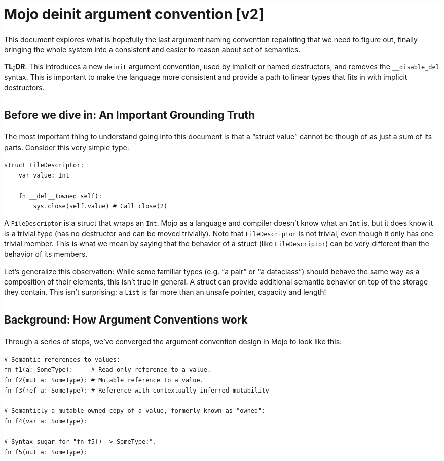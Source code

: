 # Mojo deinit argument convention [v2]

This document explores what is hopefully the last argument naming convention
repainting that we need to figure out, finally bringing the whole system into a
consistent and easier to reason about set of semantics.

**TL;DR**: This introduces a new `deinit` argument convention, used by implicit
or named destructors, and removes the `__disable_del` syntax. This is important
to make the language more consistent and provide a path to linear types that
fits in with implicit destructors.

## Before we dive in: An Important Grounding Truth

The most important thing to understand going into this document is that a
“struct value” cannot be though of as just a sum of its parts.  Consider this
very simple type:

```mojo
struct FileDescriptor:
    var value: Int

    fn __del__(owned self):
        sys.close(self.value) # Call close(2)
```

A `FileDescriptor` is a struct that wraps an `Int`.   Mojo as a language and
compiler doesn’t know what an `Int` is, but it does know it is a trivial type
(has no destructor and can be moved trivially).  Note that `FileDescriptor` is
not trivial, even though it only has one trivial member.  This is what we mean
by saying that the behavior of a struct (like `FileDescriptor`) can be very
different than the behavior of its members.

Let’s generalize this observation: While some familiar types (e.g. “a pair” or
“a dataclass”) should behave the same way as a composition of their elements,
this isn’t true in general.  A struct can provide additional semantic behavior
on top of the storage they contain.  This isn’t surprising: a `List` is far more
than an unsafe pointer, capacity and length!

## Background: How Argument Conventions work

Through a series of steps, we’ve converged the argument convention design in
Mojo to look like this:

```mojo
# Semantic references to values:
fn f1(a: SomeType):     # Read only reference to a value.
fn f2(mut a: SomeType): # Mutable reference to a value.
fn f3(ref a: SomeType): # Reference with contextually inferred mutability

# Semanticly a mutable owned copy of a value, formerly known as "owned":
fn f4(var a: SomeType):

# Syntax sugar for "fn f5() -> SomeType:".
fn f5(out a: SomeType):
```
